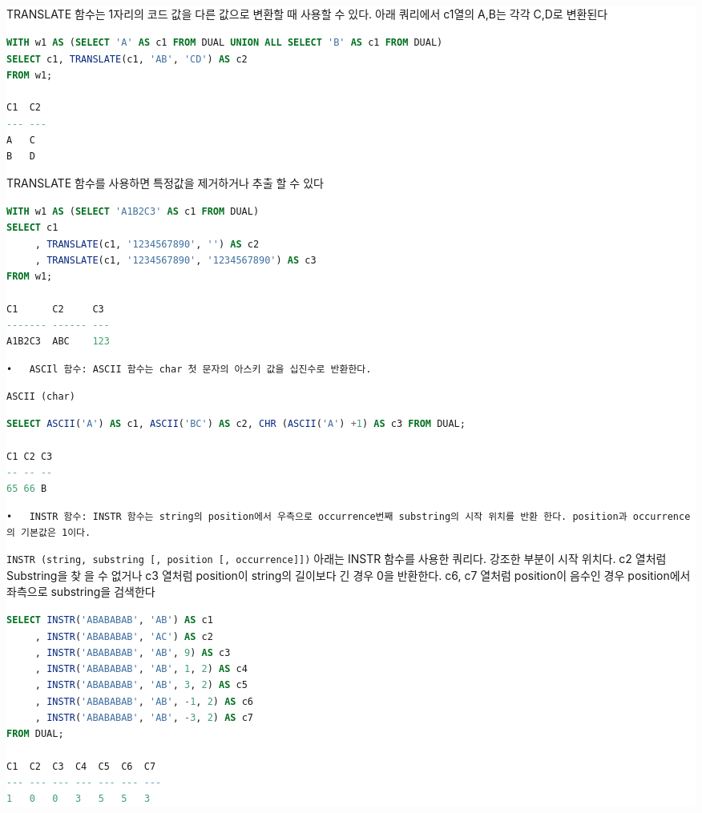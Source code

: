 TRANSLATE 함수는 1자리의 코드 값을 다른 값으로 변환할 때 사용할 수 있다. 아래 쿼리에서 c1열의 A,B는 각각 C,D로 변환된다

```sql
WITH w1 AS (SELECT 'A' AS c1 FROM DUAL UNION ALL SELECT 'B' AS c1 FROM DUAL)
SELECT c1, TRANSLATE(c1, 'AB', 'CD') AS c2
FROM w1;

C1  C2
--- ---
A   C
B   D
```

TRANSLATE 함수를 사용하면 특정값을 제거하거나 추출 할 수 있다

```sql
WITH w1 AS (SELECT 'A1B2C3' AS c1 FROM DUAL)
SELECT c1
     , TRANSLATE(c1, '1234567890', '') AS c2
     , TRANSLATE(c1, '1234567890', '1234567890') AS c3
FROM w1;

C1      C2     C3
------- ------ ---
A1B2C3  ABC    123
```

	•	ASCIl 함수: ASCII 함수는 char 첫 문자의 아스키 값을 십진수로 반환한다.
`ASCII (char)`

```sql
SELECT ASCII('A') AS c1, ASCII('BC') AS c2, CHR (ASCII('A') +1) AS c3 FROM DUAL;

C1 C2 C3
-- -- --
65 66 B
```

	•	INSTR 함수: INSTR 함수는 string의 position에서 우측으로 occurrence번째 substring의 시작 위치를 반환 한다. position과 occurrence의 기본값은 1이다.
`INSTR (string, substring [, position [, occurrence]])`
아래는 INSTR 함수를 사용한 쿼리다. 강조한 부분이 시작 위치다. c2 열처럼 Substring을 찾 을 수 없거나 c3 열처럼 position이 string의 길이보다 긴 경우 0을 반환한다. c6, c7 열처럼 position이 음수인 경우 position에서 좌측으로 substring을 검색한다

```sql
SELECT INSTR('ABABABAB', 'AB') AS c1
     , INSTR('ABABABAB', 'AC') AS c2
     , INSTR('ABABABAB', 'AB', 9) AS c3
     , INSTR('ABABABAB', 'AB', 1, 2) AS c4
     , INSTR('ABABABAB', 'AB', 3, 2) AS c5
     , INSTR('ABABABAB', 'AB', -1, 2) AS c6
     , INSTR('ABABABAB', 'AB', -3, 2) AS c7
FROM DUAL;

C1  C2  C3  C4  C5  C6  C7
--- --- --- --- --- --- ---
1   0   0   3   5   5   3
```
